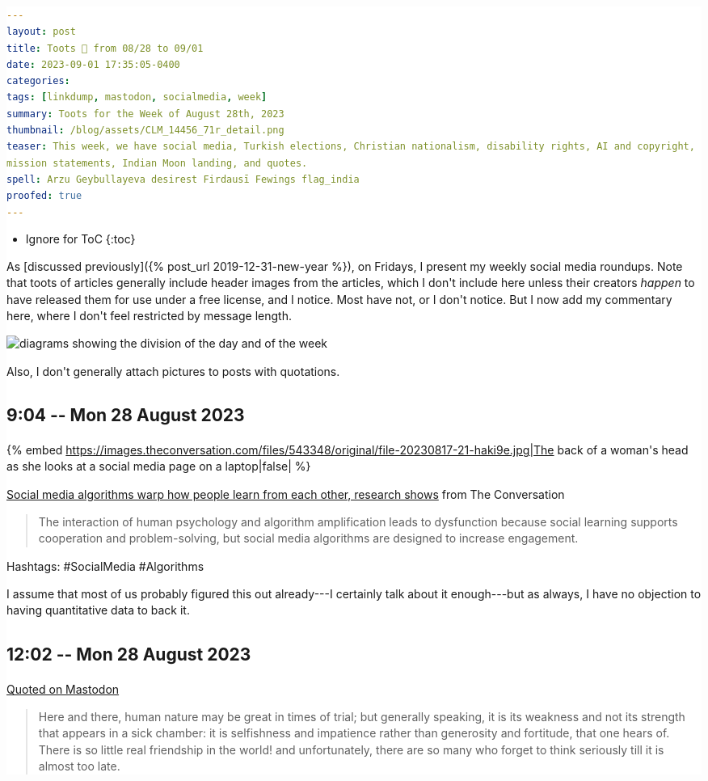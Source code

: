 ```yaml
---
layout: post
title: Toots 🐘 from 08/28 to 09/01
date: 2023-09-01 17:35:05-0400
categories:
tags: [linkdump, mastodon, socialmedia, week]
summary: Toots for the Week of August 28th, 2023
thumbnail: /blog/assets/CLM_14456_71r_detail.png
teaser: This week, we have social media, Turkish elections, Christian nationalism, disability rights, AI and copyright, mission statements, Indian Moon landing, and quotes.
spell: Arzu Geybullayeva desirest Firdausī Fewings flag_india
proofed: true
---
```


* Ignore for ToC
{:toc}

As [discussed previously]({% post_url 2019-12-31-new-year %}), on Fridays, I present my weekly social media roundups.  Note that toots of articles generally include header images from the articles, which I don't include here unless their creators *happen* to have released them for use under a free license, and I notice.  Most have not, or I don't notice.  But I now add my commentary here, where I don't feel restricted by message length.

![diagrams showing the division of the day and of the week](/blog/assets/CLM_14456_71r_detail.png "What do you think, too much rouge for a monk?")

Also, I don't generally attach pictures to posts with quotations.

## 9:04 -- Mon 28 August 2023

{% embed https://images.theconversation.com/files/543348/original/file-20230817-21-haki9e.jpg|The back of a woman's head as she looks at a social media page on a laptop|false| %}

[<i class="fab fa-mastodon"></i>](https://mastodon.social/@jcolag/110967379763076830) [Social media algorithms warp how people learn from each other, research shows](https://theconversation.com/social-media-algorithms-warp-how-people-learn-from-each-other-research-shows-211172) from The Conversation

 > The interaction of human psychology and algorithm amplification leads to dysfunction because social learning supports cooperation and problem-solving, but social media algorithms are designed to increase engagement.

Hashtags:  #SocialMedia #Algorithms

I assume that most of us probably figured this out already---I certainly talk about it enough---but as always, I have no objection to having quantitative data to back it.

## 12:02 -- Mon 28 August 2023

[<i class="fab fa-mastodon"></i> Quoted on Mastodon](https://mastodon.social/@jcolag/110968080027752018)

 > Here and there, human nature may be great in times of trial; but generally speaking, it is its weakness and not its strength that appears in a sick chamber: it is selfishness and impatience rather than generosity and fortitude, that one hears of. There is so little real friendship in the world! and unfortunately, there are so many who forget to think seriously till it is almost too late.
